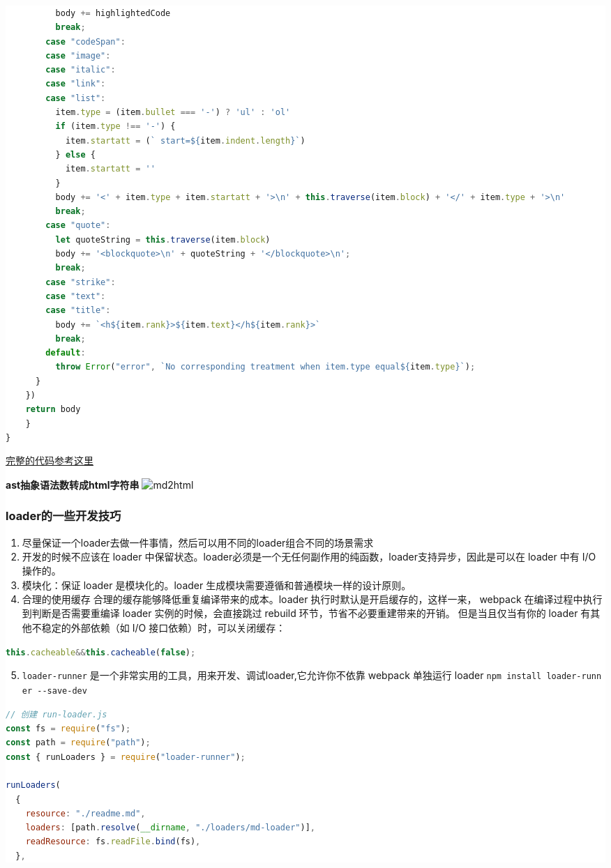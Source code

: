 ```js
          body += highlightedCode
          break;
        case "codeSpan":
        case "image":
        case "italic":
        case "link":
        case "list":
          item.type = (item.bullet === '-') ? 'ul' : 'ol'
          if (item.type !== '-') {
            item.startatt = (` start=${item.indent.length}`)
          } else {
            item.startatt = ''
          }
          body += '<' + item.type + item.startatt + '>\n' + this.traverse(item.block) + '</' + item.type + '>\n'
          break;
        case "quote":
          let quoteString = this.traverse(item.block)
          body += '<blockquote>\n' + quoteString + '</blockquote>\n';
          break;
        case "strike":
        case "text":
        case "title":
          body += `<h${item.rank}>${item.text}</h${item.rank}>`
          break;
        default:
          throw Error("error", `No corresponding treatment when item.type equal${item.type}`);
      }
    })
    return body
	}
}
```
[完整的代码参考这里](https://github.com/6fedcom/blog/blob/master/webpack/loader/loaders/md-loader.js)

**ast抽象语法数转成html字符串**
![md2html](https://cdn.6fed.com/github/webpack/loader/md2html.png)

### loader的一些开发技巧
1. 尽量保证一个loader去做一件事情，然后可以用不同的loader组合不同的场景需求
2. 开发的时候不应该在 loader 中保留状态。loader必须是一个无任何副作用的纯函数，loader支持异步，因此是可以在 loader 中有 I/O 操作的。
3. 模块化：保证 loader 是模块化的。loader 生成模块需要遵循和普通模块一样的设计原则。
4. 合理的使用缓存
合理的缓存能够降低重复编译带来的成本。loader 执行时默认是开启缓存的，这样一来， webpack 在编译过程中执行到判断是否需要重编译 loader 实例的时候，会直接跳过 rebuild 环节，节省不必要重建带来的开销。
但是当且仅当有你的 loader 有其他不稳定的外部依赖（如 I/O 接口依赖）时，可以关闭缓存：
```js
this.cacheable&&this.cacheable(false);
```
5. `loader-runner` 是一个非常实用的工具，用来开发、调试loader,它允许你不依靠 webpack 单独运行 loader
```npm install loader-runner --save-dev```
```js
// 创建 run-loader.js
const fs = require("fs");
const path = require("path");
const { runLoaders } = require("loader-runner");

runLoaders(
  {
    resource: "./readme.md",
    loaders: [path.resolve(__dirname, "./loaders/md-loader")],
    readResource: fs.readFile.bind(fs),
  },
```